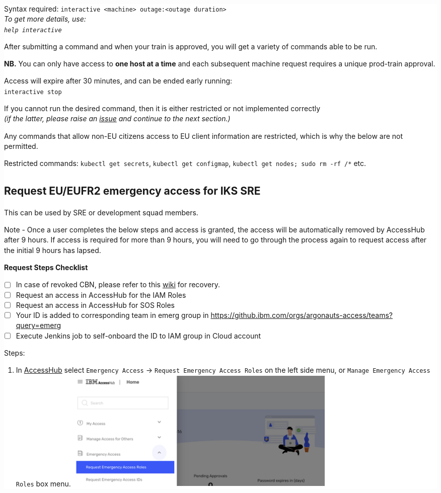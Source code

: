 Syntax required: `interactive <machine> outage:<outage duration>`  
_To get more details, use:_  
_`help interactive`_

After submitting a command and when your train is approved, you will get a variety of commands able to be run.

**NB.** You can only have access to **one host at a time** and each subsequent machine request requires a unique prod-train approval.

Access will expire after 30 minutes, and can be ended early running:  
`interactive stop`

If you cannot run the desired command, then it is either restricted or not implemented correctly  
_(if the latter, please raise an [issue](https://github.ibm.com/sre-bots/sodium/issues) and continue to the next section.)_

Any commands that allow non-EU citizens access to EU client information are restricted, which is why the below are not permitted.

Restricted commands: `kubectl get secrets`, `kubectl get configmap`, `kubectl get nodes; sudo rm -rf /*` etc.

## Request EU/EUFR2 emergency access for IKS SRE

This can be used by SRE or development squad members.

Note - Once a user completes the below steps and access is granted, the access will be automatically removed by AccessHub after 9 hours. If access is required for more than 9 hours, you will need to go through the process again to request access after the initial 9 hours has lapsed.

**Request Steps Checklist**

- [ ] In case of revoked CBN, please refer to this [wiki](https://github.ibm.com/alchemy-conductors/team/wiki/Revoked-CBN-recovery) for recovery.
- [ ] Request an access in AccessHub for the IAM Roles
- [ ] Request an access in AccessHub for SOS Roles
- [ ] Your ID is added to corresponding team in emerg group in https://github.ibm.com/orgs/argonauts-access/teams?query=emerg
- [ ] Execute Jenkins job to self-onboard the ID to IAM group in Cloud account

Steps:
1. In [AccessHub](https://ibm-support.saviyntcloud.com/ECM/workflowmanagement/requesthome) select `Emergency Access` -> `Request Emergency Access Roles` on the left side menu, or `Manage Emergency Access Roles` box menu.
   <a href="images/EU_access_AccessHub_menu.png"><img src="images/EU_access_AccessHub_menu.png" style="width: 500px;"/></a>
